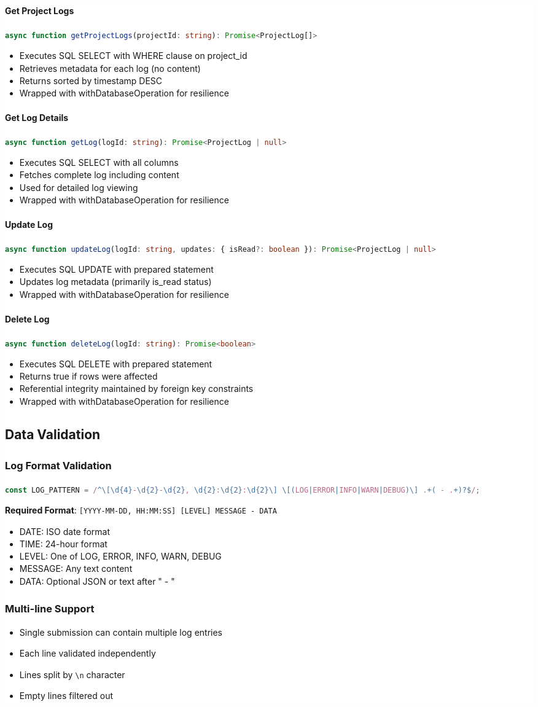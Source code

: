 #### Get Project Logs
```typescript
async function getProjectLogs(projectId: string): Promise<ProjectLog[]>
```
- Executes SQL SELECT with WHERE clause on project_id
- Retrieves metadata for each log (no content)
- Returns sorted by timestamp DESC
- Wrapped with withDatabaseOperation for resilience

#### Get Log Details
```typescript
async function getLog(logId: string): Promise<ProjectLog | null>
```
- Executes SQL SELECT with all columns
- Fetches complete log including content
- Used for detailed log viewing
- Wrapped with withDatabaseOperation for resilience

#### Update Log
```typescript
async function updateLog(logId: string, updates: { isRead?: boolean }): Promise<ProjectLog | null>
```
- Executes SQL UPDATE with prepared statement
- Updates log metadata (primarily is_read status)
- Wrapped with withDatabaseOperation for resilience

#### Delete Log
```typescript
async function deleteLog(logId: string): Promise<boolean>
```
- Executes SQL DELETE with prepared statement
- Returns true if rows were affected
- Referential integrity maintained by foreign key constraints
- Wrapped with withDatabaseOperation for resilience

## Data Validation

### Log Format Validation
```typescript
const LOG_PATTERN = /^\[\d{4}-\d{2}-\d{2}, \d{2}:\d{2}:\d{2}\] \[(LOG|ERROR|INFO|WARN|DEBUG)\] .+( - .+)?$/;
```

**Required Format**: `[YYYY-MM-DD, HH:MM:SS] [LEVEL] MESSAGE - DATA`
- DATE: ISO date format
- TIME: 24-hour format
- LEVEL: One of LOG, ERROR, INFO, WARN, DEBUG
- MESSAGE: Any text content
- DATA: Optional JSON or text after " - "

### Multi-line Support
- Single submission can contain multiple log entries
- Each line validated independently
- Lines split by `\n` character
- Empty lines filtered out


  [key: string]: unknown;